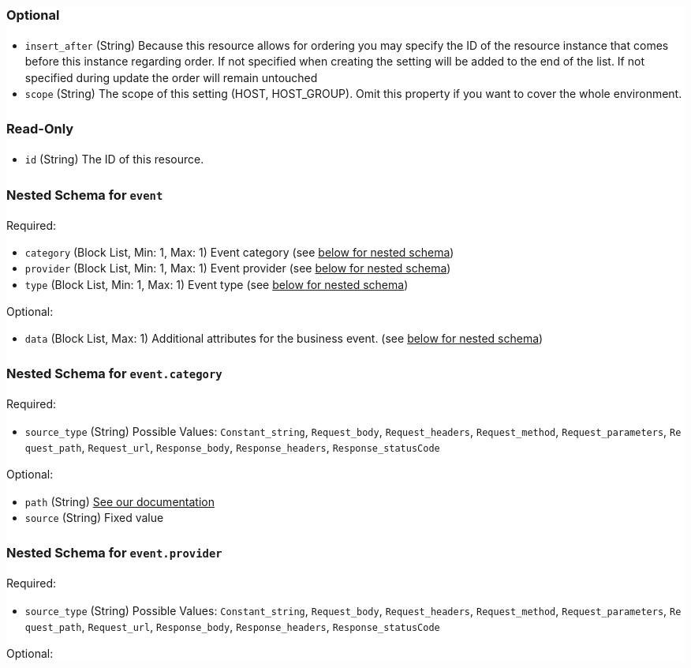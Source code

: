 ### Optional

- `insert_after` (String) Because this resource allows for ordering you may specify the ID of the resource instance that comes before this instance regarding order. If not specified when creating the setting will be added to the end of the list. If not specified during update the order will remain untouched
- `scope` (String) The scope of this setting (HOST, HOST_GROUP). Omit this property if you want to cover the whole environment.

### Read-Only

- `id` (String) The ID of this resource.

<a id="nestedblock--event"></a>
### Nested Schema for `event`

Required:

- `category` (Block List, Min: 1, Max: 1) Event category (see [below for nested schema](#nestedblock--event--category))
- `provider` (Block List, Min: 1, Max: 1) Event provider (see [below for nested schema](#nestedblock--event--provider))
- `type` (Block List, Min: 1, Max: 1) Event type (see [below for nested schema](#nestedblock--event--type))

Optional:

- `data` (Block List, Max: 1) Additional attributes for the business event. (see [below for nested schema](#nestedblock--event--data))

<a id="nestedblock--event--category"></a>
### Nested Schema for `event.category`

Required:

- `source_type` (String) Possible Values: `Constant_string`, `Request_body`, `Request_headers`, `Request_method`, `Request_parameters`, `Request_path`, `Request_url`, `Response_body`, `Response_headers`, `Response_statusCode`

Optional:

- `path` (String) [See our documentation](https://dt-url.net/ei034bx)
- `source` (String) Fixed value


<a id="nestedblock--event--provider"></a>
### Nested Schema for `event.provider`

Required:

- `source_type` (String) Possible Values: `Constant_string`, `Request_body`, `Request_headers`, `Request_method`, `Request_parameters`, `Request_path`, `Request_url`, `Response_body`, `Response_headers`, `Response_statusCode`

Optional:
